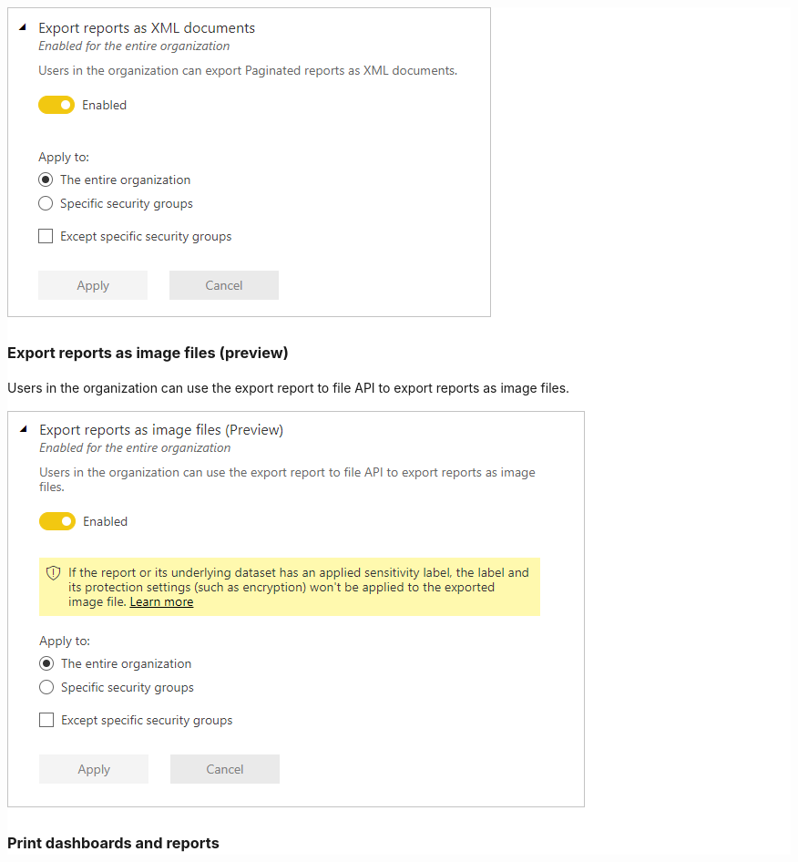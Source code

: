 ![Screenshot of export to XML setting.](media/service-admin-portal/powerbi-admin-portal-export-xml-setting.png)

### Export reports as image files (preview)

Users in the organization can use the export report to file API to export reports as image files.

![Screenshot of export as image setting.](media/service-admin-portal/powerbi-admin-portal-export-as-image-setting.png)

### Print dashboards and reports

